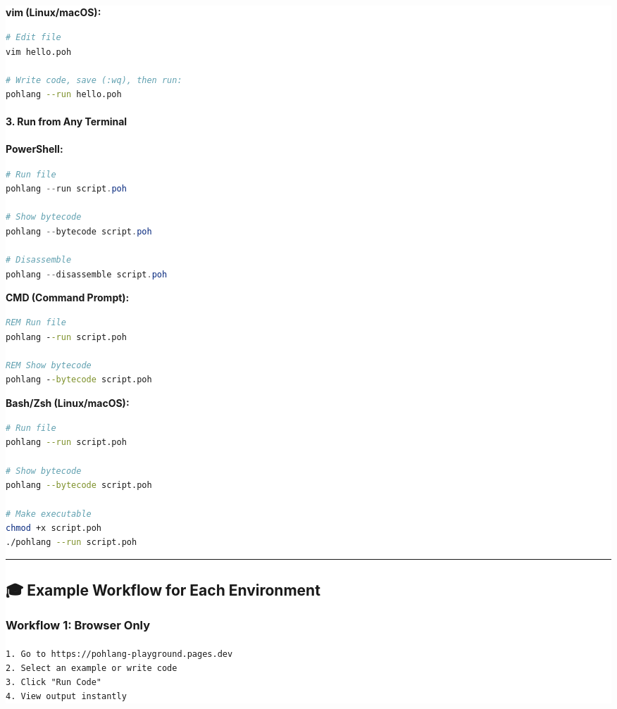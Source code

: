 **vim (Linux/macOS):**
```bash
# Edit file
vim hello.poh

# Write code, save (:wq), then run:
pohlang --run hello.poh
```

#### 3. Run from Any Terminal

**PowerShell:**
```powershell
# Run file
pohlang --run script.poh

# Show bytecode
pohlang --bytecode script.poh

# Disassemble
pohlang --disassemble script.poh
```

**CMD (Command Prompt):**
```cmd
REM Run file
pohlang --run script.poh

REM Show bytecode
pohlang --bytecode script.poh
```

**Bash/Zsh (Linux/macOS):**
```bash
# Run file
pohlang --run script.poh

# Show bytecode
pohlang --bytecode script.poh

# Make executable
chmod +x script.poh
./pohlang --run script.poh
```

---

## 🎓 Example Workflow for Each Environment

### Workflow 1: Browser Only
```
1. Go to https://pohlang-playground.pages.dev
2. Select an example or write code
3. Click "Run Code"
4. View output instantly
```
